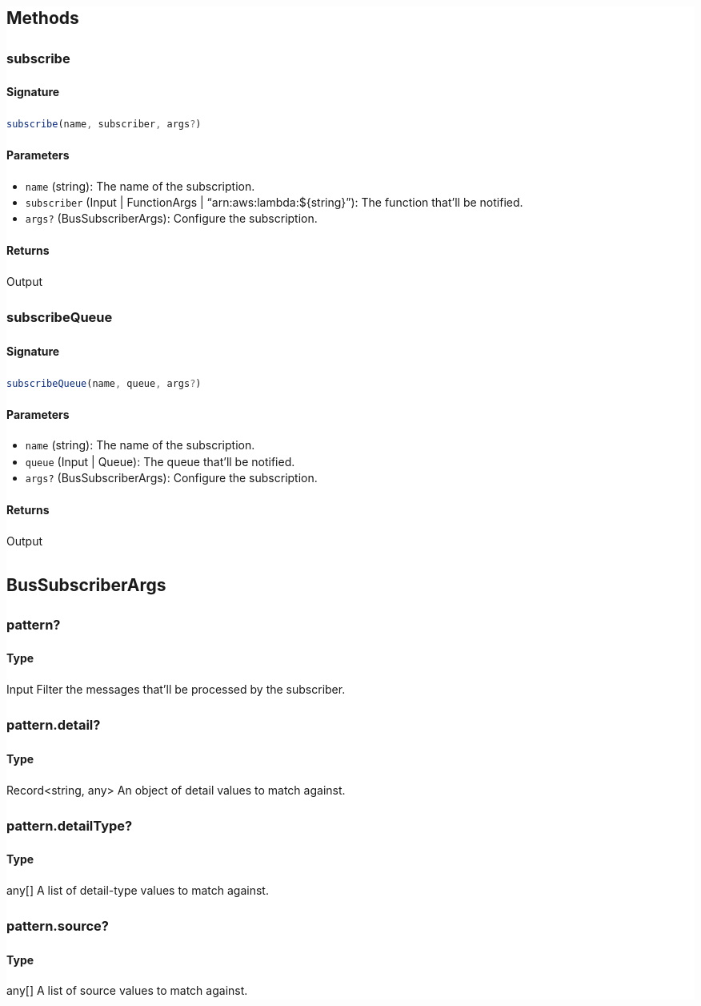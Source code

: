 ## Methods
### subscribe
#### Signature
```typescript
subscribe(name, subscriber, args?)
```
#### Parameters
- `name` (string): The name of the subscription.
- `subscriber` (Input<string> | FunctionArgs | “arn:aws:lambda:${string}”): The function that’ll be notified.
- `args?` (BusSubscriberArgs): Configure the subscription.

#### Returns
Output<BusLambdaSubscriber>

### subscribeQueue
#### Signature
```typescript
subscribeQueue(name, queue, args?)
```
#### Parameters
- `name` (string): The name of the subscription.
- `queue` (Input<string> | Queue): The queue that’ll be notified.
- `args?` (BusSubscriberArgs): Configure the subscription.

#### Returns
Output<BusQueueSubscriber>

## BusSubscriberArgs
### pattern?
#### Type
Input<Object>
Filter the messages that’ll be processed by the subscriber.

### pattern.detail?
#### Type
Record<string, any>
An object of detail values to match against.

### pattern.detailType?
#### Type
any[]
A list of detail-type values to match against.

### pattern.source?
#### Type
any[]
A list of source values to match against.
